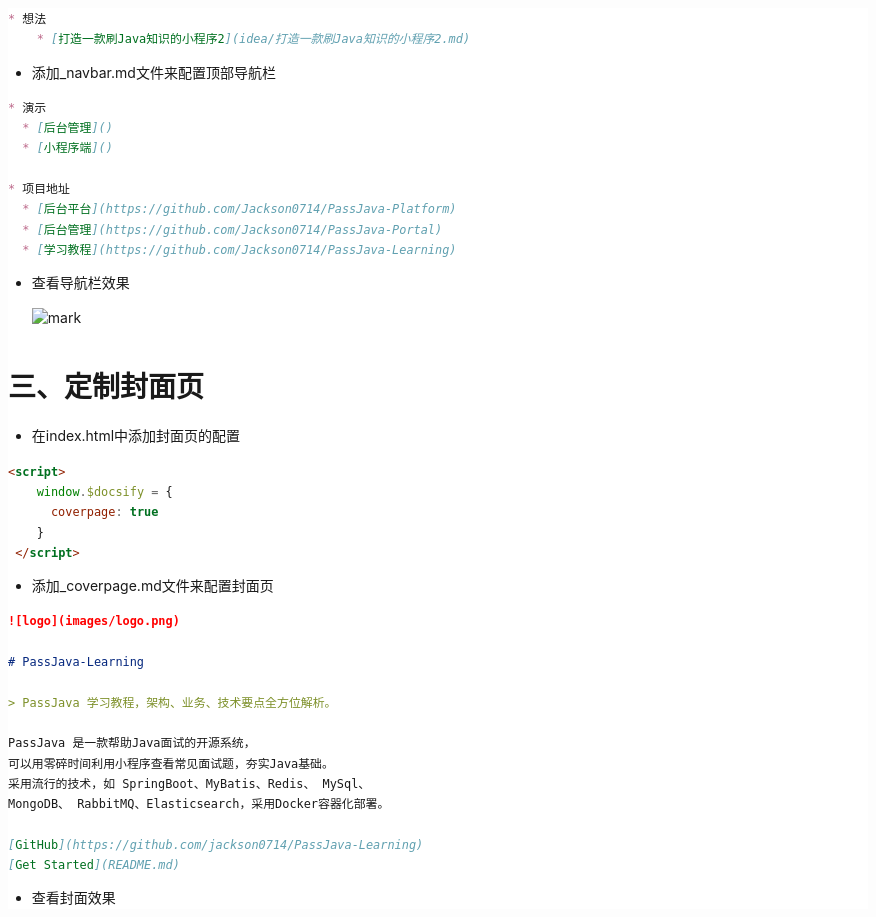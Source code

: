 ``` markdown
* 想法
    * [打造一款刷Java知识的小程序2](idea/打造一款刷Java知识的小程序2.md)
```

- 添加_navbar.md文件来配置顶部导航栏

``` markdown
* 演示
  * [后台管理]()
  * [小程序端]()

* 项目地址
  * [后台平台](https://github.com/Jackson0714/PassJava-Platform)
  * [后台管理](https://github.com/Jackson0714/PassJava-Portal)
  * [学习教程](https://github.com/Jackson0714/PassJava-Learning)
```

- 查看导航栏效果

  ![mark](http://cdn.jayh.club/blog/20200405/PI4bmQXz9cMq.png?imageslim)



# 三、定制封面页

- 在index.html中添加封面页的配置

``` markdown
<script>
    window.$docsify = {
      coverpage: true
    }
 </script>
```

- 添加_coverpage.md文件来配置封面页

``` markdown
![logo](images/logo.png)

# PassJava-Learning

> PassJava 学习教程，架构、业务、技术要点全方位解析。

PassJava 是一款帮助Java面试的开源系统，
可以用零碎时间利用小程序查看常见面试题，夯实Java基础。
采用流行的技术，如 SpringBoot、MyBatis、Redis、 MySql、
MongoDB、 RabbitMQ、Elasticsearch，采用Docker容器化部署。

[GitHub](https://github.com/jackson0714/PassJava-Learning)
[Get Started](README.md)
```

- 查看封面效果
